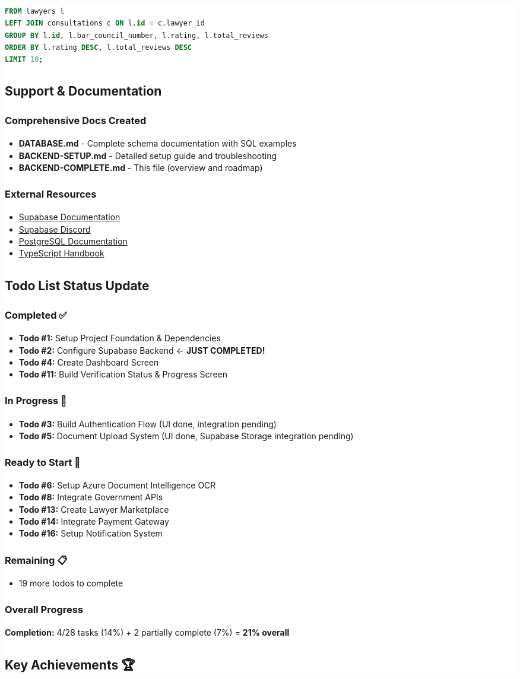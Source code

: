 ```sql
FROM lawyers l
LEFT JOIN consultations c ON l.id = c.lawyer_id
GROUP BY l.id, l.bar_council_number, l.rating, l.total_reviews
ORDER BY l.rating DESC, l.total_reviews DESC
LIMIT 10;
```

## Support & Documentation

### Comprehensive Docs Created

- **DATABASE.md** - Complete schema documentation with SQL examples
- **BACKEND-SETUP.md** - Detailed setup guide and troubleshooting
- **BACKEND-COMPLETE.md** - This file (overview and roadmap)

### External Resources

- [Supabase Documentation](https://supabase.com/docs)
- [Supabase Discord](https://discord.supabase.com)
- [PostgreSQL Documentation](https://www.postgresql.org/docs/)
- [TypeScript Handbook](https://www.typescriptlang.org/docs/)

## Todo List Status Update

### Completed ✅
- **Todo #1:** Setup Project Foundation & Dependencies
- **Todo #2:** Configure Supabase Backend ← **JUST COMPLETED!**
- **Todo #4:** Create Dashboard Screen
- **Todo #11:** Build Verification Status & Progress Screen

### In Progress 🔄
- **Todo #3:** Build Authentication Flow (UI done, integration pending)
- **Todo #5:** Document Upload System (UI done, Supabase Storage integration pending)

### Ready to Start 🚀
- **Todo #6:** Setup Azure Document Intelligence OCR
- **Todo #8:** Integrate Government APIs
- **Todo #13:** Create Lawyer Marketplace
- **Todo #14:** Integrate Payment Gateway
- **Todo #16:** Setup Notification System

### Remaining 📋
- 19 more todos to complete

### Overall Progress
**Completion:** 4/28 tasks (14%) + 2 partially complete (7%) = **21% overall**

## Key Achievements 🏆
